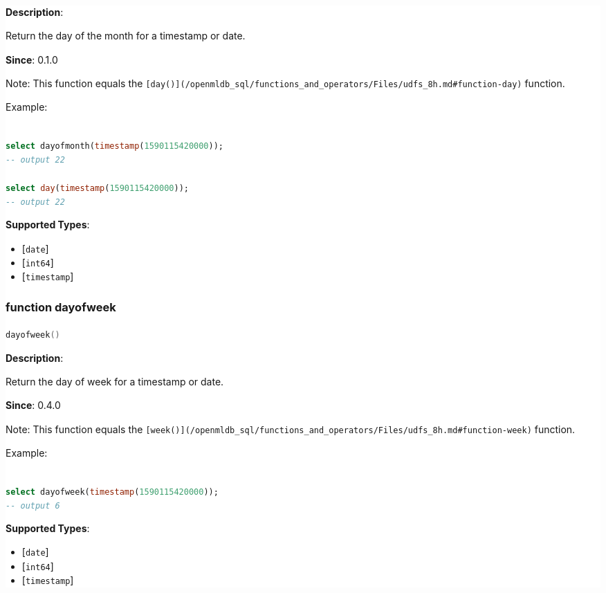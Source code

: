 **Description**:

Return the day of the month for a timestamp or date. 

**Since**:
0.1.0


Note: This function equals the `[day()](/openmldb_sql/functions_and_operators/Files/udfs_8h.md#function-day)` function.

Example:

```sql

select dayofmonth(timestamp(1590115420000));
-- output 22

select day(timestamp(1590115420000));
-- output 22
```


**Supported Types**:

* [`date`]
* [`int64`]
* [`timestamp`] 

### function dayofweek

```cpp
dayofweek()
```

**Description**:

Return the day of week for a timestamp or date. 

**Since**:
0.4.0


Note: This function equals the `[week()](/openmldb_sql/functions_and_operators/Files/udfs_8h.md#function-week)` function.

Example:

```sql

select dayofweek(timestamp(1590115420000));
-- output 6
```


**Supported Types**:

* [`date`]
* [`int64`]
* [`timestamp`] 

